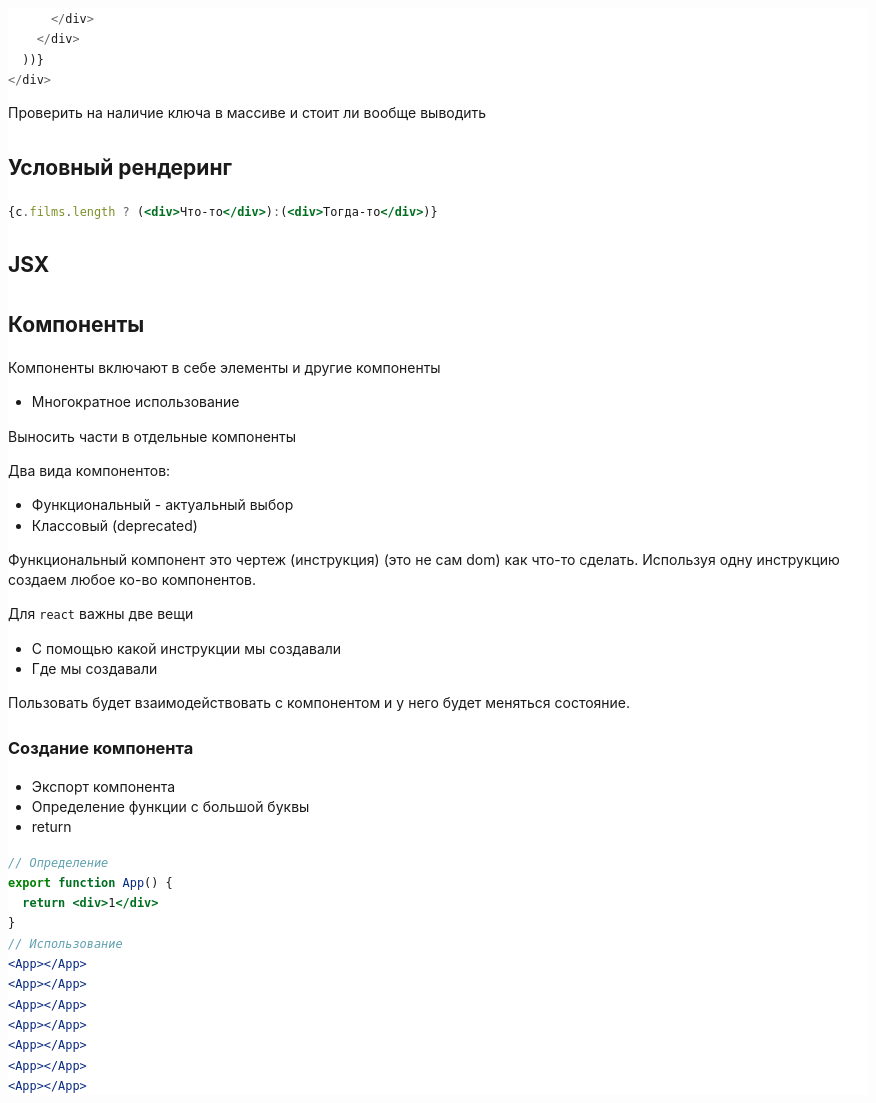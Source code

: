 ````jsx
      </div>
    </div>
  ))}
</div>
````

Проверить на наличие ключа в массиве и стоит ли вообще выводить

## Условный рендеринг

````jsx
{c.films.length ? (<div>Что-то</div>):(<div>Тогда-то</div>)}
````

## JSX

## Компоненты

Компоненты включают в себе элементы и другие компоненты

- Многократное использование

Выносить части в отдельные компоненты

Два вида компонентов:

- Функциональный - актуальный выбор
- Классовый (deprecated)

Функциональный компонент это чертеж (инструкция) (это не сам dom) как что-то сделать.
Используя одну инструкцию создаем любое ко-во компонентов.

Для `react` важны две вещи

- С помощью какой инструкции мы создавали
- Где мы создавали

Пользовать будет взаимодействовать с компонентом и у него будет меняться состояние.

### Создание компонента

- Экспорт компонента
- Определение функции с большой буквы
- return

````jsx
// Определение
export function App() {
  return <div>1</div>
}
// Использование
<App></App>
<App></App>
<App></App>
<App></App>
<App></App>
<App></App>
<App></App>
````
